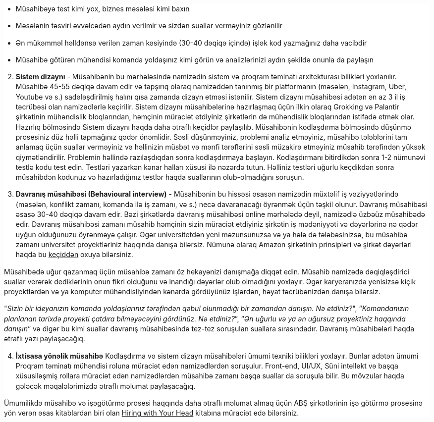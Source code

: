 
* Müsahibəyə test kimi yox, biznes məsələsi kimi baxın

* Məsələnin təsviri əvvəlcədən aydın verilmir və sizdən suallar verməyiniz gözlənilir

* Ən mükəmməl həlldənsə verilən zaman kəsiyində (30-40 dəqiqə içində) işlək kod yazmağınız daha vacibdir

* Müsahibə götürən mühəndisi komanda yoldaşınız kimi görün və analizlərinizi aydın şəkildə onunla da paylaşın

2. **Sistem dizaynı** - Müsahibənin bu mərhələsində namizədin sistem və proqram təminatı arxitekturası bilikləri yoxlanılır. Müsahibə 45-55 dəqiqə davam edir və tapşırıq olaraq namizəddən tanınmış bir platformanın (məsələn, Instagram, Uber, Youtube və s.) sadələşdirilmiş halını qısa zamanda dizayn etməsi istənilir.
Sistem dizaynı müsahibəsi adətən ən az 3 il iş təcrübəsi olan namizədlərlə keçirilir. Sistem dizaynı müsahibələrinə hazırlaşmaq üçün ilkin olaraq Grokking və Palantir şirkətinin mühəndislik bloqlarından, həmçinin müraciət etdiyiniz şirkətlərin də mühəndislik bloqlarından istifadə etmək olar. Hazırlıq bölməsində Sistem dizaynı haqda daha ətraflı keçidlər paylaşılıb.
Müsahibənin kodlaşdırma bölməsində düşünmə prosesiniz düz həlli tapmağınız qədər önəmlidir. Səsli düşünməyiniz, problemi analiz etməyiniz, müsahibə tələblərini tam anlamaq üçün suallar verməyiniz və həllinizin müsbət və mənfi tərəflərini səsli müzakirə etməyiniz müsahib tərəfindən yüksək qiymətləndirilir. Problemin həllində razılaşdıqdan sonra kodlaşdırmaya başlayın. Kodlaşdırmanı bitirdikdən sonra 1-2 nümunəvi testlə kodu test edin. Testləri yazarkən kənar halları xüsusi ilə nəzərdə tutun. Həlliniz testləri uğurlu keçdikdən sonra müsahibdən kodunuz və hazırladığınız testlər haqda suallarının olub-olmadığını soruşun.

3. **Davranış müsahibəsi (Behavioural interview)** - Müsahibənin bu hissəsi əsasən namizədin müxtəlif iş vəziyyətlərində (məsələn, konflikt zamanı, komanda ilə iş zamanı, və s.) necə davaranacağı öyrənmək üçün təşkil olunur. Davranış müsahibəsi əsasə 30-40 dəqiqə davam edir. Bəzi şirkətlərdə davranış müsahibəsi online mərhələdə deyil, namizədlə üzbəüz müsahibədə edir.
Davranış müsahibəsi zamanı müsahib həmçinin sizin müraciət etdiyiniz şirkətin iş mədəniyyəti və dəyərlərinə nə qədər uyğun olduğunuzu öyrənməyə çalışır.
Əgər universitetdən yeni məzunsunuzsa və ya hələ də tələbəsinizsə, bu müsahibə zamanı universitet proyektləriniz haqqında danışa bilərsiz. Nümunə olaraq Amazon şirkətinin prinsipləri və şirkət dəyərləri haqda bu [keçiddən](https://www.amazon.jobs/en/principles) oxuya bilərsiniz.

Müsahibədə uğur qazanmaq üçün müsahibə zamanı öz hekayənizi danışmağa diqqət edin. Müsahib namizədə dəqiqləşdirici suallar verərək dediklərinin onun fikri olduğunu və inandığı dəyərlər olub olmadığını yoxlayır. Əgər karyeranızda yenisizsə kiçik proyektlərdən və ya komputer mühəndisliyindən kənarda gördüyünüz işlərdən, həyat təcrübənizdən danışa bilərsiz.

"*Sizin bir ideyanızın komanda yoldaşlarınız tərəfindən qəbul olunmadığı bir zamandan danışın. Nə etdiniz?*", “*Komandanızın planlanan tarixdə proyekti çatdıra bilməyəcəyini gördünüz. Nə etdiniz?*”, “*Ən uğurlu və ya ən uğursuz proyektiniz haqqında danışın*” və digər bu kimi suallar davranış müsahibəsində tez-tez soruşulan suallara sırasındadır. Davranış müsahibələri haqda ətraflı yazı paylaşacağıq.

4. **İxtisasa yönəlik müsahibə**
Kodlaşdırma və sistem dizayn müsahibələri ümumi texniki bilikləri yoxlayır. Bunlar adətən ümumi Proqram təminatı mühəndisi roluna müraciət edən namizədlərdən soruşulur. Front-end, UI/UX, Süni intellekt və başqa xüsusiləşmiş rollara müraciət edən namizədlərdən müsahibə zamanı başqa suallar da soruşula bilir. Bu mövzular haqda gələcək məqalələrimizdə ətraflı məlumat paylaşacağıq.

Ümumilikdə müsahibə və işəgötürmə prosesi haqqında daha ətraflı məlumat almaq üçün ABŞ şirkətlərinin işə götürmə prosesinə yön verən əsas kitablardan biri olan [Hiring with Your Head](https://www.goodreads.com/book/show/915183.Hire_with_Your_Head) kitabına müraciət edə bilərsiniz.
